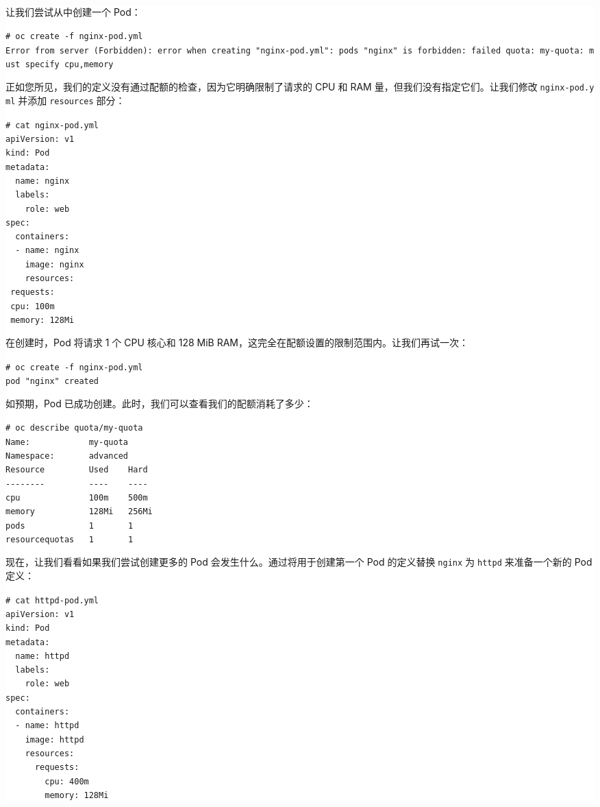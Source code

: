 让我们尝试从中创建一个 Pod：

```
# oc create -f nginx-pod.yml 
Error from server (Forbidden): error when creating "nginx-pod.yml": pods "nginx" is forbidden: failed quota: my-quota: must specify cpu,memory
```

正如您所见，我们的定义没有通过配额的检查，因为它明确限制了请求的 CPU 和 RAM 量，但我们没有指定它们。让我们修改 `nginx-pod.yml` 并添加 `resources` 部分：

```
# cat nginx-pod.yml 
apiVersion: v1
kind: Pod
metadata:
  name: nginx
  labels:
    role: web
spec:
  containers:
  - name: nginx
    image: nginx
    resources:
 requests:
 cpu: 100m
 memory: 128Mi
```

在创建时，Pod 将请求 1 个 CPU 核心和 128 MiB RAM，这完全在配额设置的限制范围内。让我们再试一次：

```
# oc create -f nginx-pod.yml 
pod "nginx" created
```

如预期，Pod 已成功创建。此时，我们可以查看我们的配额消耗了多少：

```
# oc describe quota/my-quota
Name:            my-quota
Namespace:       advanced
Resource         Used    Hard
--------         ----    ----
cpu              100m    500m
memory           128Mi   256Mi
pods             1       1
resourcequotas   1       1
```

现在，让我们看看如果我们尝试创建更多的 Pod 会发生什么。通过将用于创建第一个 Pod 的定义替换 `nginx` 为 `httpd` 来准备一个新的 Pod 定义：

```
# cat httpd-pod.yml 
apiVersion: v1
kind: Pod
metadata:
  name: httpd
  labels:
    role: web
spec:
  containers:
  - name: httpd
    image: httpd
    resources:
      requests:
        cpu: 400m
        memory: 128Mi
```
